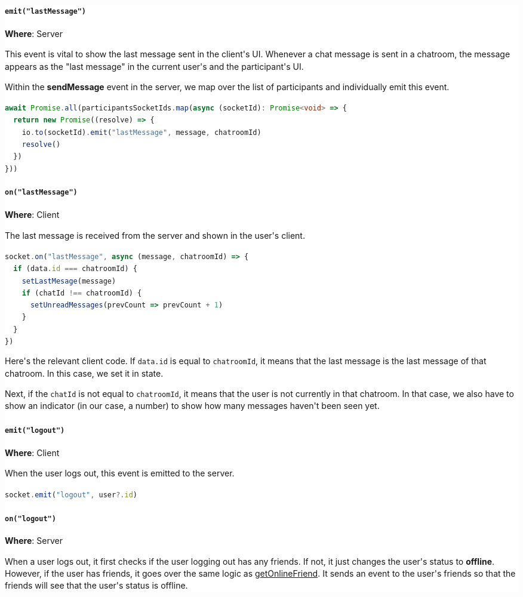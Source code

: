 #### `emit("lastMessage")`
**Where**: Server

This event is vital to show the last message sent in the client's UI. Whenever a chat message is sent in a chatroom, the message appears as the "last message" in the current user's and the participant's UI.

Within the **sendMessage** event in the server, we map over the list of participants and individually emit this event.

```ts
await Promise.all(participantsSocketIds.map(async (socketId): Promise<void> => {
  return new Promise((resolve) => {
    io.to(socketId).emit("lastMessage", message, chatroomId)
    resolve()
  })
}))
```

#### `on("lastMessage")`
**Where**: Client

The last message is received from the server and shown in the user's client.

```ts
socket.on("lastMessage", async (message, chatroomId) => {
  if (data.id === chatroomId) {
    setLastMesage(message)
    if (chatId !== chatroomId) {
      setUnreadMessages(prevCount => prevCount + 1)
    }
  }
})
```

Here's the relevant client code. If `data.id` is equal to `chatroomId`, it means that the last message is the last message of that chatroom. In this case, we set it in state.

Next, if the `chatId` is not equal to `chatroomId`, it means that the user is not currently in that chatroom. In that case, we also have to show an indicator (in our case, a number) to show how many messages haven't been seen yet.

#### `emit("logout")`
**Where**: Client

When the user logs out, this event is emitted to the server.

```ts
socket.emit("logout", user?.id)
```

#### `on("logout")`
**Where**: Server

When a user logs out, it first checks if the user logging out has any friends. If not, it just changes the user's status to **offline**. However, if the user has friends, it goes over the same logic as [getOnlineFriend](#emitgetonlinefriend). It sends an event to the user's friends so that the friends will see that the user's status is offline.
